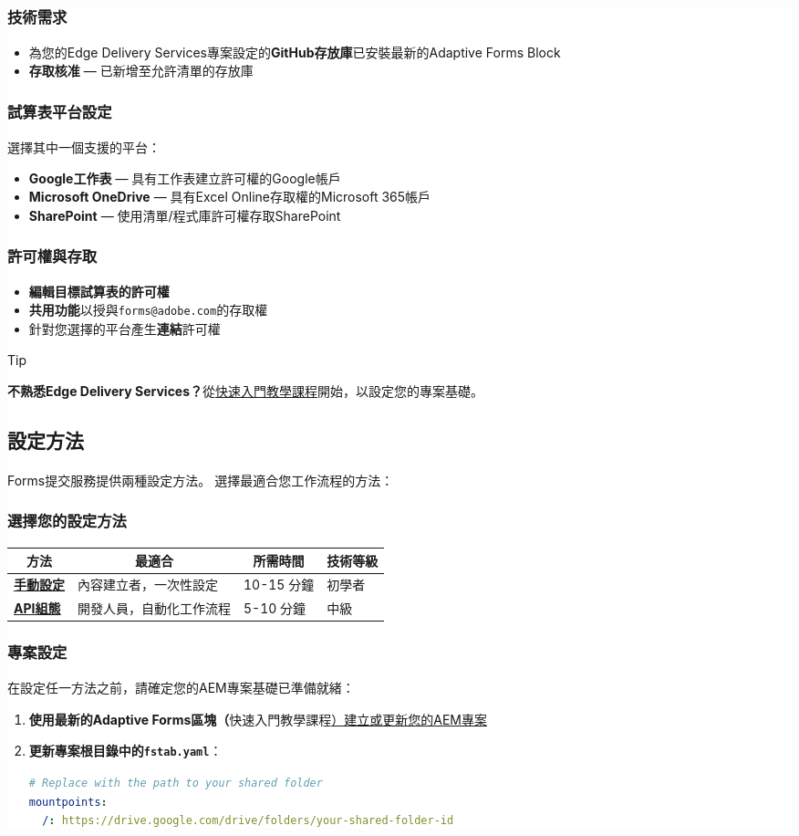 ### **技術需求**

- 為您的Edge Delivery Services專案設定的&#x200B;**GitHub存放庫**&#x200B;已安裝最新的Adaptive Forms Block
- **存取核准** — 已新增至允許清單的存放庫

### **試算表平台設定**


選擇其中一個支援的平台：

- **Google工作表** — 具有工作表建立許可權的Google帳戶
- **Microsoft OneDrive** — 具有Excel Online存取權的Microsoft 365帳戶
- **SharePoint** — 使用清單/程式庫許可權存取SharePoint

### **許可權與存取**

- **編輯目標試算表的許可權**
- **共用功能**&#x200B;以授與`forms@adobe.com`的存取權
- 針對您選擇的平台產生&#x200B;**連結**&#x200B;許可權

>[!TIP]
>
>**不熟悉Edge Delivery Services？**&#x200B;從[快速入門教學課程](https://experienceleague.adobe.com/en/docs/experience-manager-cloud-service/content/edge-delivery/build-forms/getting-started-edge-delivery-services-forms/tutorial)開始，以設定您的專案基礎。

## 設定方法

Forms提交服務提供兩種設定方法。 選擇最適合您工作流程的方法：

### 選擇您的設定方法

| 方法 | 最適合 | 所需時間 | 技術等級 |
|--------|----------|---------------|-----------------|
| **[手動設定](#manual-configuration)** | 內容建立者，一次性設定 | 10-15 分鐘 | 初學者 |
| **[API組態](#api-configuration)** | 開發人員，自動化工作流程 | 5-10 分鐘 | 中級 |

### 專案設定

在設定任一方法之前，請確定您的AEM專案基礎已準備就緒：

1. **使用最新的Adaptive Forms區塊（**&#x200B;快速入門教學課程[）建立或更新您的AEM專案](https://experienceleague.adobe.com/en/docs/experience-manager-cloud-service/content/edge-delivery/build-forms/getting-started-edge-delivery-services-forms/tutorial)

2. **更新專案根目錄中的`fstab.yaml`**：

   ```yaml
   # Replace with the path to your shared folder
   mountpoints:
     /: https://drive.google.com/drive/folders/your-shared-folder-id
   ```

